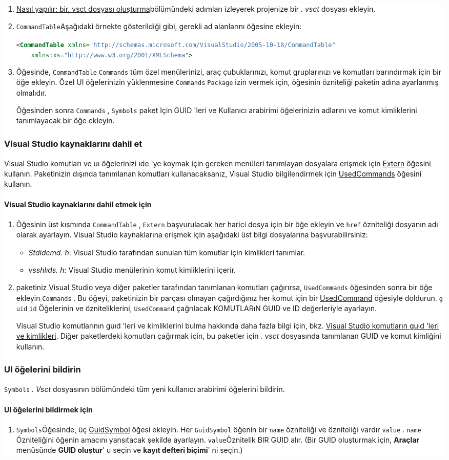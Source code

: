 1. [Nasıl yapılır: bir. vsct dosyası oluşturma](../../extensibility/internals/how-to-create-a-dot-vsct-file.md)bölümündeki adımları izleyerek projenize bir *. vsct* dosyası ekleyin.

2. `CommandTable`Aşağıdaki örnekte gösterildiği gibi, gerekli ad alanlarını öğesine ekleyin:

    ```xml
    <CommandTable xmlns="http://schemas.microsoft.com/VisualStudio/2005-10-18/CommandTable"
        xmlns:xs="http://www.w3.org/2001/XMLSchema">

    ```

3. Öğesinde, `CommandTable` `Commands` tüm özel menülerinizi, araç çubuklarınızı, komut gruplarınızı ve komutları barındırmak için bir öğe ekleyin. Özel UI öğelerinizin yüklenmesine `Commands` `Package` izin vermek için, öğesinin özniteliği paketin adına ayarlanmış olmalıdır.

     Öğesinden sonra `Commands` , `Symbols` paket Için GUID 'leri ve Kullanıcı arabirimi öğelerinizin adlarını ve komut kimliklerini tanımlayacak bir öğe ekleyin.

### <a name="include-visual-studio-resources"></a>Visual Studio kaynaklarını dahil et
 Visual Studio komutları ve uı öğelerinizi ıde 'ye koymak için gereken menüleri tanımlayan dosyalara erişmek için [Extern](../../extensibility/extern-element.md) öğesini kullanın. Paketinizin dışında tanımlanan komutları kullanacaksanız, Visual Studio bilgilendirmek için [UsedCommands](../../extensibility/usedcommands-element.md) öğesini kullanın.

#### <a name="to-include-visual-studio-resources"></a>Visual Studio kaynaklarını dahil etmek için

1. Öğesinin üst kısmında `CommandTable` , `Extern` başvurulacak her harici dosya için bir öğe ekleyin ve `href` özniteliği dosyanın adı olarak ayarlayın. Visual Studio kaynaklarına erişmek için aşağıdaki üst bilgi dosyalarına başvurabilirsiniz:

   - *Stdidcmd. h*: Visual Studio tarafından sunulan tüm komutlar için kimlikleri tanımlar.

   - *vsshlıds. h*: Visual Studio menülerinin komut kimliklerini içerir.

2. paketiniz Visual Studio veya diğer paketler tarafından tanımlanan komutları çağırırsa, `UsedCommands` öğesinden sonra bir öğe ekleyin `Commands` . Bu öğeyi, paketinizin bir parçası olmayan çağırdığınız her komut için bir [UsedCommand](../../extensibility/usedcommand-element.md) öğesiyle doldurun. `guid` `id` Öğelerinin ve özniteliklerini, `UsedCommand` çağrılacak KOMUTLARıN GUID ve ID değerleriyle ayarlayın.

   Visual Studio komutlarının guıd 'leri ve kimliklerini bulma hakkında daha fazla bilgi için, bkz. [Visual Studio komutların guıd 'leri ve kimlikleri](../../extensibility/internals/guids-and-ids-of-visual-studio-commands.md). Diğer paketlerdeki komutları çağırmak için, bu paketler için *. vsct* dosyasında tanımlanan GUID ve komut kimliğini kullanın.

### <a name="declare-ui-elements"></a>UI öğelerini bildirin
 `Symbols` *. Vsct* dosyasının bölümündeki tüm yeni kullanıcı arabirimi öğelerini bildirin.

#### <a name="to-declare-ui-elements"></a>UI öğelerini bildirmek için

1. `Symbols`Öğesinde, üç [GuidSymbol](../../extensibility/guidsymbol-element.md) öğesi ekleyin. Her `GuidSymbol` öğenin bir `name` özniteliği ve özniteliği vardır `value` . `name`Özniteliğini öğenin amacını yansıtacak şekilde ayarlayın. `value`Öznitelik BIR GUID alır. (Bir GUID oluşturmak için, **Araçlar** menüsünde **GUID oluştur**' u seçin ve **kayıt defteri biçimi**' ni seçin.)
